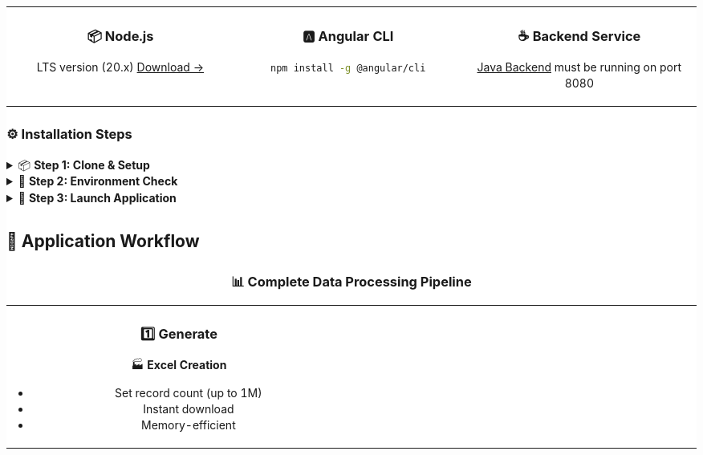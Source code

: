 <table>
<tr>
<td width="33%" align="center">

### 📦 **Node.js**
LTS version (20.x)
[Download →](https://nodejs.org/)

</td>
<td width="33%" align="center">

### 🅰️ **Angular CLI**
```bash
npm install -g @angular/cli
```

</td>
<td width="34%" align="center">

### ☕ **Backend Service**
[Java Backend](https://github.com/Casey-Jeremy/student-processor-backend.git) 
must be running on port 8080

</td>
</tr>
</table>

### ⚙️ Installation Steps

<details><summary>📦 <strong>Step 1: Clone & Setup</strong></summary></details>

<details><summary>🔧 <strong>Step 2: Environment Check</strong></summary></details>

<details><summary>🚀 <strong>Step 3: Launch Application</strong></summary></details>

## 🎯 Application Workflow

<div align="center">

### 📊 **Complete Data Processing Pipeline**

</div>

<table>
<tr>
<td align="center" width="25%">

### 1️⃣ **Generate**
🏭 **Excel Creation**
- Set record count (up to 1M)
- Instant download
- Memory-efficient

</td>
<td align="center" width="25%">

